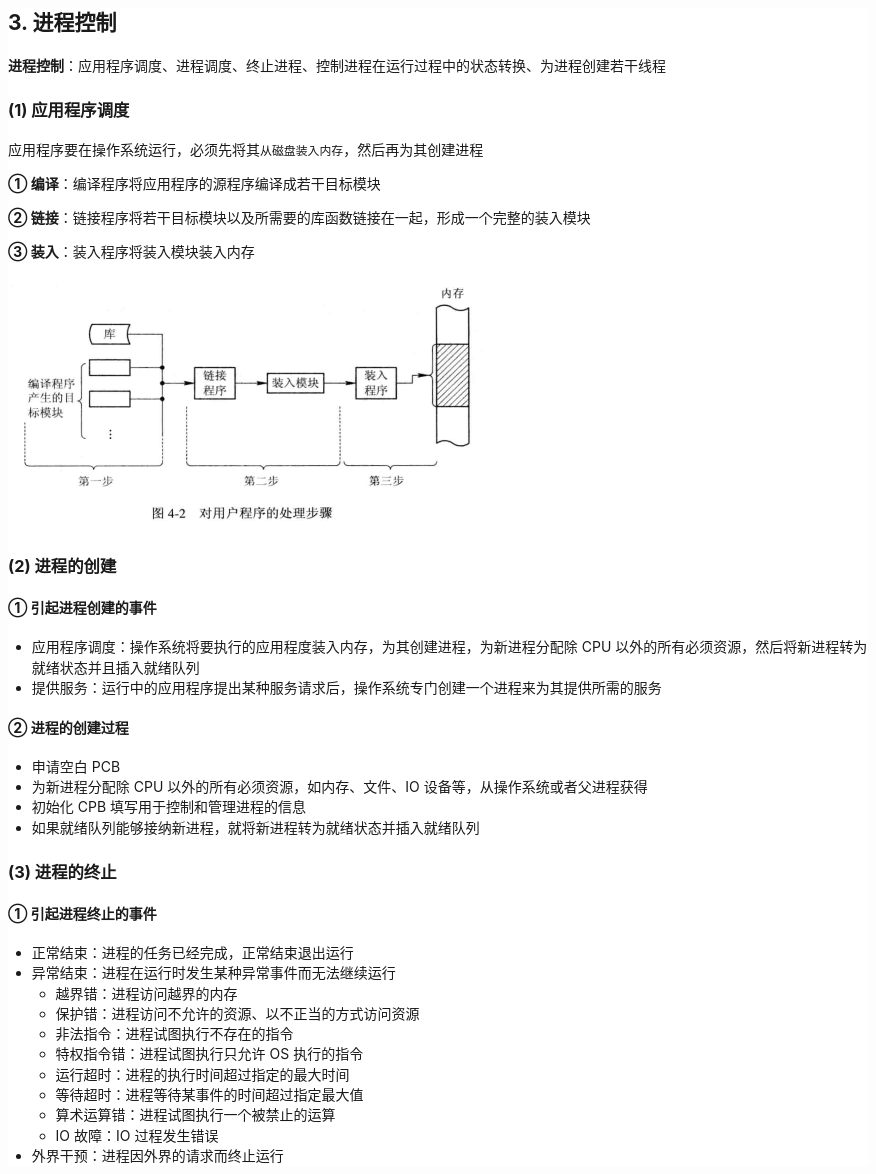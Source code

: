 ## 3. 进程控制

**进程控制**：应用程序调度、进程调度、终止进程、控制进程在运行过程中的状态转换、为进程创建若干线程

### (1) 应用程序调度

应用程序要在操作系统运行，必须先将其`从磁盘装入内存`，然后再为其创建进程

**① 编译**：编译程序将应用程序的源程序编译成若干目标模块

**② 链接**：链接程序将若干目标模块以及所需要的库函数链接在一起，形成一个完整的装入模块

**③ 装入**：装入程序将装入模块装入内存

![程序装入内存](https://github.com/yuyuyuzhang/Blog/blob/master/images/%E8%AE%A1%E7%AE%97%E6%9C%BA/CPU%E7%AE%A1%E7%90%86/%E7%A8%8B%E5%BA%8F%E8%A3%85%E5%85%A5%E5%86%85%E5%AD%98.png)

### (2) 进程的创建

#### ① 引起进程创建的事件

* 应用程序调度：操作系统将要执行的应用程度装入内存，为其创建进程，为新进程分配除 CPU 以外的所有必须资源，然后将新进程转为就绪状态并且插入就绪队列
* 提供服务：运行中的应用程序提出某种服务请求后，操作系统专门创建一个进程来为其提供所需的服务

#### ② 进程的创建过程

* 申请空白 PCB
* 为新进程分配除 CPU 以外的所有必须资源，如内存、文件、IO 设备等，从操作系统或者父进程获得
* 初始化 CPB 填写用于控制和管理进程的信息
* 如果就绪队列能够接纳新进程，就将新进程转为就绪状态并插入就绪队列

### (3) 进程的终止

#### ① 引起进程终止的事件

* 正常结束：进程的任务已经完成，正常结束退出运行
* 异常结束：进程在运行时发生某种异常事件而无法继续运行
  * 越界错：进程访问越界的内存
  * 保护错：进程访问不允许的资源、以不正当的方式访问资源
  * 非法指令：进程试图执行不存在的指令
  * 特权指令错：进程试图执行只允许 OS 执行的指令
  * 运行超时：进程的执行时间超过指定的最大时间
  * 等待超时：进程等待某事件的时间超过指定最大值
  * 算术运算错：进程试图执行一个被禁止的运算
  * IO 故障：IO 过程发生错误
* 外界干预：进程因外界的请求而终止运行
